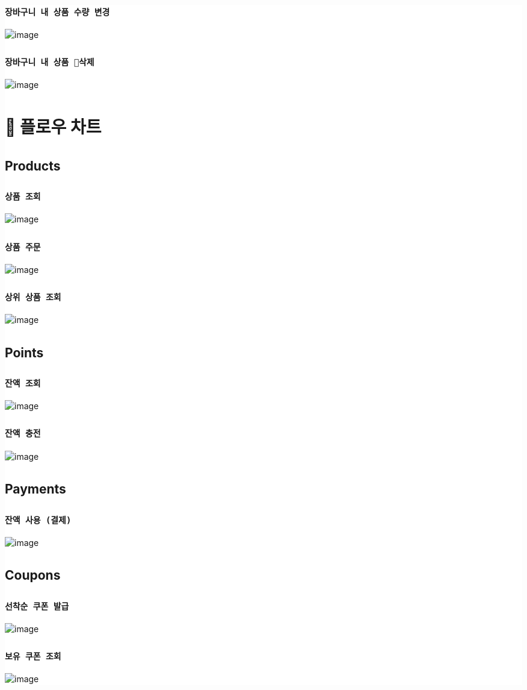 ### `장바구니 내 상품 수량 변경`
<img width="474" alt="image" src="https://github.com/user-attachments/assets/fade3d39-a68f-4137-9c03-3b86a58ee780" />

### `장바구니 내 상품 삭제`
<img width="399" alt="image" src="https://github.com/user-attachments/assets/c3ab401d-5476-4c7a-9775-b7f58b373b46" />


# 🔀 플로우 차트

## Products
### `상품 조회`
<img width="214" alt="image" src="https://github.com/user-attachments/assets/ea48a3be-a1f6-457d-bdb2-82083a6e3992" />

### `상품 주문`
<img width="273" alt="image" src="https://github.com/user-attachments/assets/cd04fc54-b635-4783-bec1-51734ce10b15" />

### `상위 상품 조회`
<img width="235" alt="image" src="https://github.com/user-attachments/assets/3c3a3e90-1246-4a5e-8157-be138de6ce80" />

## Points
### `잔액 조회`
<img width="249" alt="image" src="https://github.com/user-attachments/assets/ba51dea9-b984-4a9a-a7be-d03dd3d14b8f" />

### `잔액 충전`
<img width="305" alt="image" src="https://github.com/user-attachments/assets/4f74163b-c011-4c9c-9e4c-7fdef1c6094f" />

## Payments
### `잔액 사용 (결제)`
<img width="226" alt="image" src="https://github.com/user-attachments/assets/2f037bcc-7ab5-48e9-841e-02d2609bb8c4" />

## Coupons
### `선착순 쿠폰 발급`
<img width="336" alt="image" src="https://github.com/user-attachments/assets/e2831389-024c-457a-9cbe-ebcd68e4b7ca" />

### `보유 쿠폰 조회`
<img width="341" alt="image" src="https://github.com/user-attachments/assets/ce3faf6b-0ed2-42ad-92df-84b34f6b68a2" />
